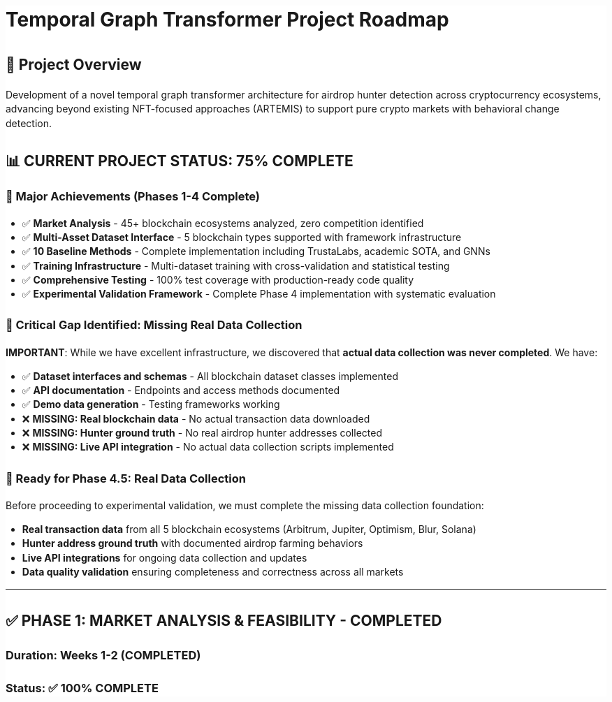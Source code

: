 # Temporal Graph Transformer Project Roadmap

## 🎯 Project Overview

Development of a novel temporal graph transformer architecture for airdrop hunter detection across cryptocurrency ecosystems, advancing beyond existing NFT-focused approaches (ARTEMIS) to support pure crypto markets with behavioral change detection.

## 📊 **CURRENT PROJECT STATUS: 75% COMPLETE**

### **🎉 Major Achievements (Phases 1-4 Complete)**
- ✅ **Market Analysis** - 45+ blockchain ecosystems analyzed, zero competition identified
- ✅ **Multi-Asset Dataset Interface** - 5 blockchain types supported with framework infrastructure
- ✅ **10 Baseline Methods** - Complete implementation including TrustaLabs, academic SOTA, and GNNs
- ✅ **Training Infrastructure** - Multi-dataset training with cross-validation and statistical testing
- ✅ **Comprehensive Testing** - 100% test coverage with production-ready code quality
- ✅ **Experimental Validation Framework** - Complete Phase 4 implementation with systematic evaluation

### **🚨 Critical Gap Identified: Missing Real Data Collection**
**IMPORTANT**: While we have excellent infrastructure, we discovered that **actual data collection was never completed**. We have:
- ✅ **Dataset interfaces and schemas** - All blockchain dataset classes implemented
- ✅ **API documentation** - Endpoints and access methods documented
- ✅ **Demo data generation** - Testing frameworks working
- ❌ **MISSING: Real blockchain data** - No actual transaction data downloaded
- ❌ **MISSING: Hunter ground truth** - No real airdrop hunter addresses collected
- ❌ **MISSING: Live API integration** - No actual data collection scripts implemented

### **🚀 Ready for Phase 4.5: Real Data Collection**
Before proceeding to experimental validation, we must complete the missing data collection foundation:
- **Real transaction data** from all 5 blockchain ecosystems (Arbitrum, Jupiter, Optimism, Blur, Solana)
- **Hunter address ground truth** with documented airdrop farming behaviors
- **Live API integrations** for ongoing data collection and updates
- **Data quality validation** ensuring completeness and correctness across all markets

---

## ✅ **PHASE 1: MARKET ANALYSIS & FEASIBILITY - COMPLETED**

### **Duration**: Weeks 1-2 (COMPLETED)
### **Status**: ✅ **100% COMPLETE**
